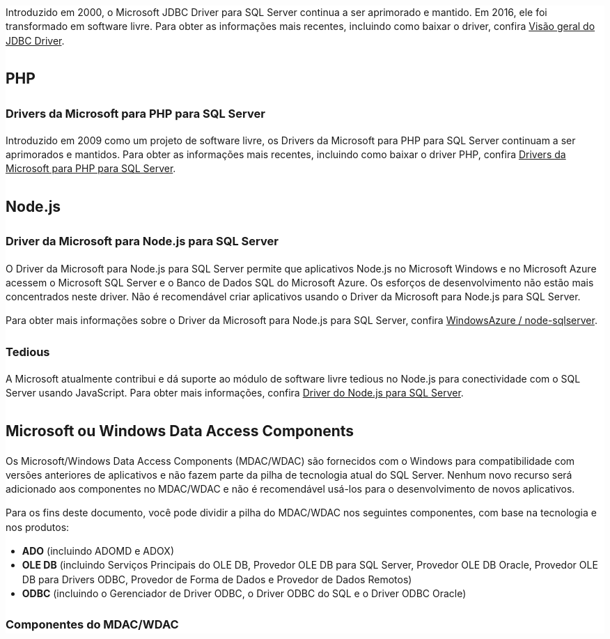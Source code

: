 Introduzido em 2000, o Microsoft JDBC Driver para SQL Server continua a ser aprimorado e mantido. Em 2016, ele foi transformado em software livre. Para obter as informações mais recentes, incluindo como baixar o driver, confira [Visão geral do JDBC Driver](./jdbc/overview-of-the-jdbc-driver.md).

## <a name="php"></a>PHP

### <a name="microsoft-drivers-for-php-for-sql-server"></a>Drivers da Microsoft para PHP para SQL Server

Introduzido em 2009 como um projeto de software livre, os Drivers da Microsoft para PHP para SQL Server continuam a ser aprimorados e mantidos. Para obter as informações mais recentes, incluindo como baixar o driver PHP, confira [Drivers da Microsoft para PHP para SQL Server](./php/microsoft-php-driver-for-sql-server.md).

## <a name="nodejs"></a>Node.js

### <a name="microsoft-driver-for-nodejs-for-sql-server"></a>Driver da Microsoft para Node.js para SQL Server

O Driver da Microsoft para Node.js para SQL Server permite que aplicativos Node.js no Microsoft Windows e no Microsoft Azure acessem o Microsoft SQL Server e o Banco de Dados SQL do Microsoft Azure. Os esforços de desenvolvimento não estão mais concentrados neste driver. Não é recomendável criar aplicativos usando o Driver da Microsoft para Node.js para SQL Server.

Para obter mais informações sobre o Driver da Microsoft para Node.js para SQL Server, confira [WindowsAzure / node-sqlserver](https://github.com/Azure/node-sqlserver).

### <a name="tedious"></a>Tedious

A Microsoft atualmente contribui e dá suporte ao módulo de software livre tedious no Node.js para conectividade com o SQL Server usando JavaScript. Para obter mais informações, confira [Driver do Node.js para SQL Server](./node-js/node-js-driver-for-sql-server.md).

## <a name="microsoft-or-windows-data-access-components"></a>Microsoft ou Windows Data Access Components

Os Microsoft/Windows Data Access Components (MDAC/WDAC) são fornecidos com o Windows para compatibilidade com versões anteriores de aplicativos e não fazem parte da pilha de tecnologia atual do SQL Server. Nenhum novo recurso será adicionado aos componentes no MDAC/WDAC e não é recomendável usá-los para o desenvolvimento de novos aplicativos.

Para os fins deste documento, você pode dividir a pilha do MDAC/WDAC nos seguintes componentes, com base na tecnologia e nos produtos:

* **ADO** (incluindo ADOMD e ADOX)
* **OLE DB** (incluindo Serviços Principais do OLE DB, Provedor OLE DB para SQL Server, Provedor OLE DB Oracle, Provedor OLE DB para Drivers ODBC, Provedor de Forma de Dados e Provedor de Dados Remotos)
* **ODBC** (incluindo o Gerenciador de Driver ODBC, o Driver ODBC do SQL e o Driver ODBC Oracle)

### <a name="mdacwdac-components"></a>Componentes do MDAC/WDAC
